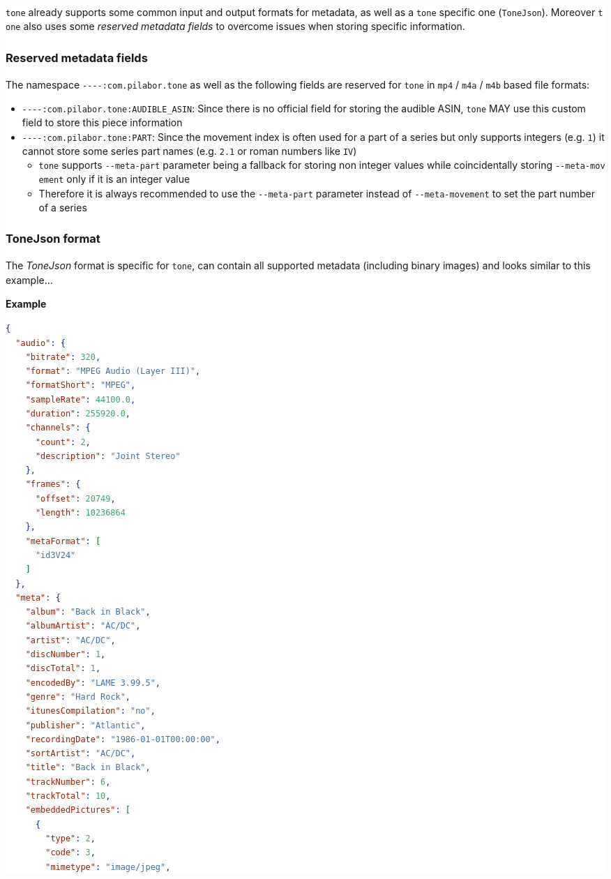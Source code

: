 `tone` already supports some common input and output formats for metadata, as well as a `tone` specific one (`ToneJson`). Moreover `tone` also uses some *reserved metadata fields* to overcome issues when storing specific information. 

### Reserved metadata fields
The namespace `----:com.pilabor.tone` as well as the following fields are reserved for `tone` in `mp4` / `m4a` / `m4b` based file formats:

- `----:com.pilabor.tone:AUDIBLE_ASIN`: Since there is no official field for storing the audible ASIN, `tone` MAY use this custom field to store this piece information
- `----:com.pilabor.tone:PART`: Since the movement index is often used for a part of a series but only supports integers (e.g. `1`) it cannot store some series part names (e.g. `2.1` or roman numbers like `IV`)
  - `tone` supports `--meta-part` parameter being a fallback for storing non integer values while coincidentally storing `--meta-movement` only if it is an integer value
  - Therefore it is always recommended to use the `--meta-part` parameter instead of `--meta-movement` to set the part number of a series

### ToneJson format
The *ToneJson* format is specific for `tone`, can contain all supported metadata (including binary images) and looks similar to this example...


**Example**

```json
{
  "audio": {
    "bitrate": 320,
    "format": "MPEG Audio (Layer III)",
    "formatShort": "MPEG",
    "sampleRate": 44100.0,
    "duration": 255920.0,
    "channels": {
      "count": 2,
      "description": "Joint Stereo"
    },
    "frames": {
      "offset": 20749,
      "length": 10236864
    },
    "metaFormat": [
      "id3V24"
    ]
  },
  "meta": {
    "album": "Back in Black",
    "albumArtist": "AC/DC",
    "artist": "AC/DC",
    "discNumber": 1,
    "discTotal": 1,
    "encodedBy": "LAME 3.99.5",
    "genre": "Hard Rock",
    "itunesCompilation": "no",
    "publisher": "Atlantic",
    "recordingDate": "1986-01-01T00:00:00",
    "sortArtist": "AC/DC",
    "title": "Back in Black",
    "trackNumber": 6,
    "trackTotal": 10,
    "embeddedPictures": [
      {
        "type": 2,
        "code": 3,
        "mimetype": "image/jpeg",
```